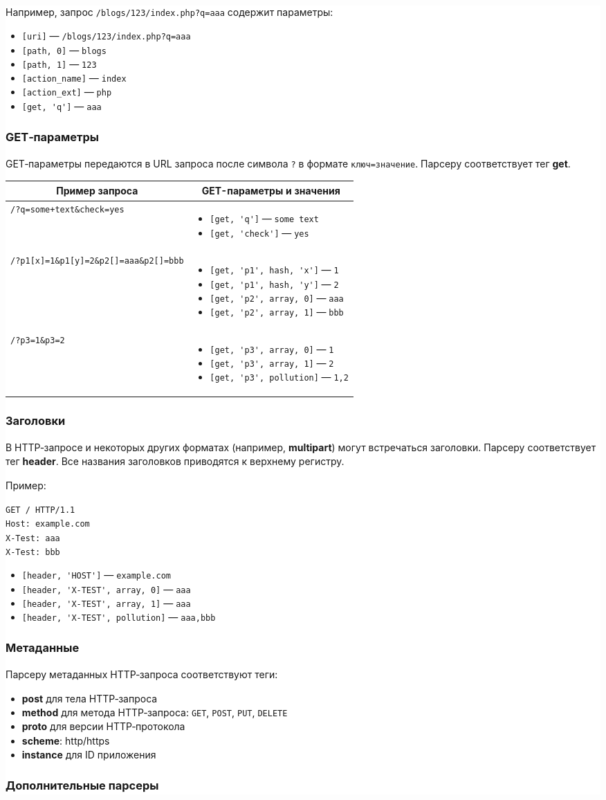 Например, запрос `/blogs/123/index.php?q=aaa` содержит параметры:

* `[uri]` — `/blogs/123/index.php?q=aaa`
* `[path, 0]` — `blogs`
* `[path, 1]` — `123`
* `[action_name]` — `index`
* `[action_ext]` — `php`
* `[get, 'q']` — `aaa`

### GET‑параметры

GET‑параметры передаются в URL запроса после символа `?` в формате `ключ=значение`. Парсеру соответствует тег **get**.

Пример запроса | GET-параметры и значения
---- | -----
`/?q=some+text&check=yes` | <ul><li>`[get, 'q']` — `some text`</li><li>`[get, 'check']` — `yes`</li></ul>
`/?p1[x]=1&p1[y]=2&p2[]=aaa&p2[]=bbb` | <ul><li>`[get, 'p1', hash, 'x']` — `1`</li><li>`[get, 'p1', hash, 'y']` — `2`</li><li>`[get, 'p2', array, 0]` — `aaa`</li><li>`[get, 'p2', array, 1]` — `bbb`</li></ul>
`/?p3=1&p3=2` | <ul><li>`[get, 'p3', array, 0]` — `1`</li><li>`[get, 'p3', array, 1]` — `2`</li><li>`[get, 'p3', pollution]` — `1,2`</li></ul>

### Заголовки

В HTTP‑запросе и некоторых других форматах (например, **multipart**) могут встречаться заголовки. Парсеру соответствует тег **header**. Все названия заголовков приводятся к верхнему регистру.

Пример:

```
GET / HTTP/1.1
Host: example.com
X-Test: aaa
X-Test: bbb
```

* `[header, 'HOST']` — `example.com`
* `[header, 'X-TEST', array, 0]` — `aaa`
* `[header, 'X-TEST', array, 1]` — `aaa`
* `[header, 'X-TEST', pollution]` — `aaa,bbb`

### Метаданные

Парсеру метаданных HTTP‑запроса соответствуют теги:

* **post** для тела HTTP‑запроса
* **method** для метода HTTP‑запроса: `GET`, `POST`, `PUT`, `DELETE`
* **proto** для версии HTTP‑протокола
* **scheme**: http/https
* **instance** для ID приложения

### Дополнительные парсеры
